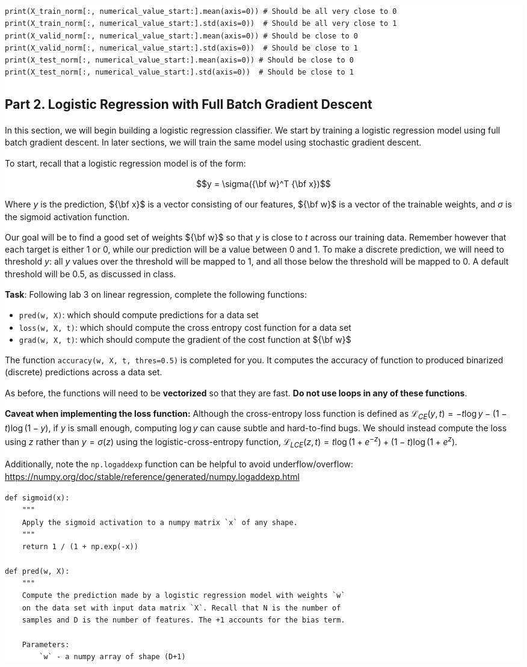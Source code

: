```
print(X_train_norm[:, numerical_value_start:].mean(axis=0)) # Should be all very close to 0
print(X_train_norm[:, numerical_value_start:].std(axis=0))  # Should be all very close to 1
print(X_valid_norm[:, numerical_value_start:].mean(axis=0)) # Should be close to 0
print(X_valid_norm[:, numerical_value_start:].std(axis=0))  # Should be close to 1
print(X_test_norm[:, numerical_value_start:].mean(axis=0)) # Should be close to 0
print(X_test_norm[:, numerical_value_start:].std(axis=0))  # Should be close to 1
```

## Part 2. Logistic Regression with Full Batch Gradient Descent

In this section, we will begin building a logistic regression classifier.
We start by training a logistic regression model using full batch gradient descent.
In later sections, we will train the same model using stochastic gradient descent.

To start, recall that a logistic regression model is of the form:

$$y = \sigma({\bf w}^T {\bf x})$$

Where $y$ is the prediction, ${\bf x}$ is a vector consisting of our features, ${\bf w}$ is a vector of the trainable weights,
and $\sigma$ is the sigmoid activation function.

Our goal will be to find a good set of weights ${\bf w}$ so that $y$ is close to $t$ across our training data.
Remember however that each target is either 1 or 0, while our prediction will be a value
between 0 and 1. To make a discrete prediction, we will need to threshold $y$:
all $y$ values over the threshold will be mapped to 1, and all those below the threshold will be mapped to 0.
A default threshold will be 0.5, as discussed in class.

**Task**: Following lab 3 on linear regression,  complete the following functions:

- `pred(w, X)`: which should compute predictions for a data set
- `loss(w, X, t)`: which should compute the cross entropy cost function for a data set
- `grad(w, X, t)`: which should compute the gradient of the cost function at ${\bf w}$

The function `accuracy(w, X, t, thres=0.5)` is completed for you. It computes the accuracy of function to produced binarized (discrete) predictions across a data set.

As before, the functions will need to be **vectorized** so that they are fast. **Do not use loops in any of these functions**.

**Caveat when implementing the loss function:** Although the cross-entropy loss
function is defined as $\mathcal{L}_{CE}(y, t) = - t \log y - (1 - t) \log (1 - y)$,
if $y$ is small enough, computing $\log y$ can cause subtle and hard-to-find bugs.
We should instead compute the loss using $z$ rather than $y= \sigma(z)$
using the logistic-cross-entropy function,
$\mathcal{L}_{LCE}(z, t) = t \log (1 + e^{-z}) + (1 - t) \log (1 + e^{z})$.

Additionally, note the `np.logaddexp` function can be helpful to avoid underflow/overflow: 
https://numpy.org/doc/stable/reference/generated/numpy.logaddexp.html

```
def sigmoid(x):
    """
    Apply the sigmoid activation to a numpy matrix `x` of any shape.
    """
    return 1 / (1 + np.exp(-x))

def pred(w, X):
    """
    Compute the prediction made by a logistic regression model with weights `w`
    on the data set with input data matrix `X`. Recall that N is the number of 
    samples and D is the number of features. The +1 accounts for the bias term.

    Parameters:
        `w` - a numpy array of shape (D+1)
```